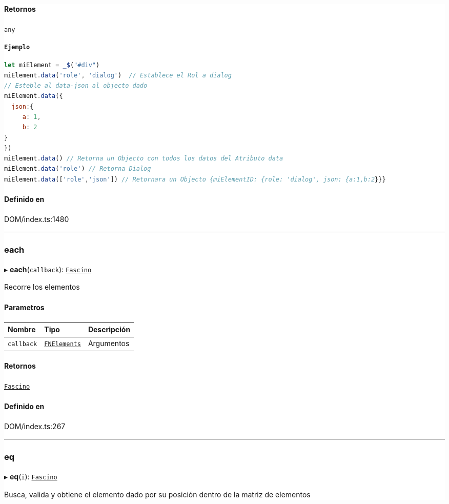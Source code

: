 #### Retornos

`any`

**`Ejemplo`**

```Javascript
let miElement = _$("#div")
miElement.data('role', 'dialog')  // Establece el Rol a dialog
// Esteble al data-json al objecto dado
miElement.data({
  json:{
     a: 1,
     b: 2
}
})
miElement.data() // Retorna un Objecto con todos los datos del Atributo data
miElement.data('role') // Retorna Dialog
miElement.data(['role','json']) // Retornara un Objecto {miElementID: {role: 'dialog', json: {a:1,b:2}}}
```

#### Definido en

DOM/index.ts:1480

___

### each

▸ **each**(`callback`): [`Fascino`](../wiki/DOM.Fascino)

Recorre los elementos

#### Parametros

| Nombre | Tipo | Descripción |
| :------ | :------ | :------ |
| `callback` | [`FNElements`](../wiki/Types#fnelements) | Argumentos |

#### Retornos

[`Fascino`](../wiki/DOM.Fascino)

#### Definido en

DOM/index.ts:267

___

### eq

▸ **eq**(`i`): [`Fascino`](../wiki/DOM.Fascino)

Busca, valida y obtiene el elemento dado por su posición dentro de la matriz de elementos
